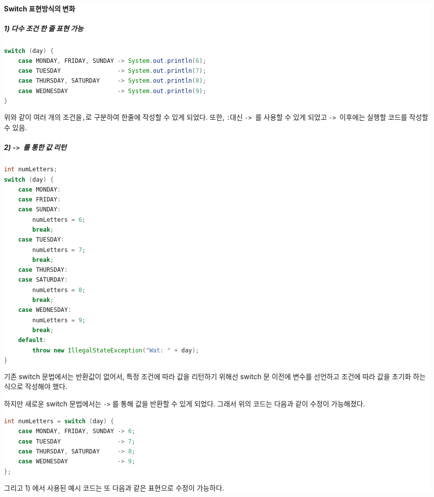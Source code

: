 #### Switch 표현방식의 변화

##### 1) 다수 조건 한 줄 표현 가능

```java
switch (day) {
    case MONDAY, FRIDAY, SUNDAY -> System.out.println(6);
    case TUESDAY                -> System.out.println(7);
    case THURSDAY, SATURDAY     -> System.out.println(8);
    case WEDNESDAY              -> System.out.println(9);
}
```

위와 같이 여러 개의 조건을``,``로 구분하여 한줄에 작성할 수 있게 되었다. 또한, ``:``대신  ``-> ``를 사용할 수 있게 되었고 ``-> ``이후에는 실행할 코드를 작성할 수 있음. 

##### 2) ``-> ``를 통한 값 리턴

```java
int numLetters;
switch (day) {
    case MONDAY:
    case FRIDAY:
    case SUNDAY:
        numLetters = 6;
        break;
    case TUESDAY:
        numLetters = 7;
        break;
    case THURSDAY:
    case SATURDAY:
        numLetters = 8;
        break;
    case WEDNESDAY:
        numLetters = 9;
        break;
    default:
        throw new IllegalStateException("Wat: " + day);
}
```

기존 switch 문법에서는 반환값이 없어서, 특정 조건에 따라 값을 리턴하기 위해선 switch 문 이전에 변수를 선언하고 조건에 따라 값을 초기화 하는 식으로 작성해야 했다. 

하지만 새로운 switch 문법에서는 ``->`` 를 통해 값을 반환할 수 있게 되었다. 그래서 위의 코드는 다음과 같이 수정이 가능해졌다.

```java
int numLetters = switch (day) {
    case MONDAY, FRIDAY, SUNDAY -> 6;
    case TUESDAY                -> 7;
    case THURSDAY, SATURDAY     -> 8;
    case WEDNESDAY              -> 9;
};
```

그리고 1) 에서 사용된 예시 코드는 또 다음과 같은 표현으로 수정이 가능하다.
